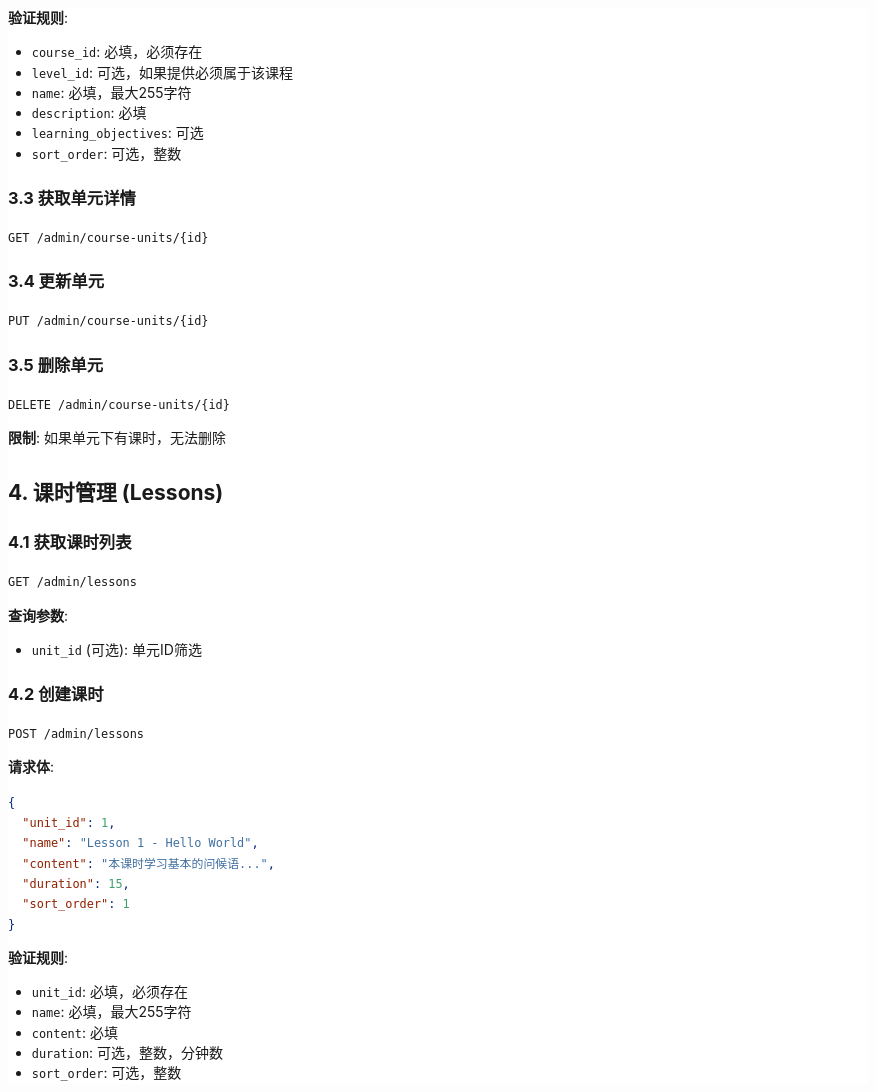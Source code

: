 **验证规则**:
- `course_id`: 必填，必须存在
- `level_id`: 可选，如果提供必须属于该课程
- `name`: 必填，最大255字符
- `description`: 必填
- `learning_objectives`: 可选
- `sort_order`: 可选，整数

### 3.3 获取单元详情
```http
GET /admin/course-units/{id}
```

### 3.4 更新单元
```http
PUT /admin/course-units/{id}
```

### 3.5 删除单元
```http
DELETE /admin/course-units/{id}
```

**限制**: 如果单元下有课时，无法删除

## 4. 课时管理 (Lessons)

### 4.1 获取课时列表
```http
GET /admin/lessons
```

**查询参数**:
- `unit_id` (可选): 单元ID筛选

### 4.2 创建课时
```http
POST /admin/lessons
```

**请求体**:
```json
{
  "unit_id": 1,
  "name": "Lesson 1 - Hello World",
  "content": "本课时学习基本的问候语...",
  "duration": 15,
  "sort_order": 1
}
```

**验证规则**:
- `unit_id`: 必填，必须存在
- `name`: 必填，最大255字符
- `content`: 必填
- `duration`: 可选，整数，分钟数
- `sort_order`: 可选，整数
